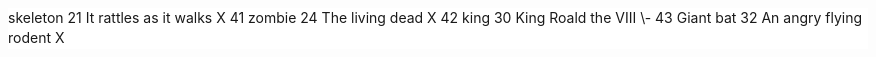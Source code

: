 <td>
skeleton
</td>
<td>
21
</td>
<td>
It rattles as it walks
</td>
<td>
X
</td>
</tr>
<tr>
<td>
41
</td>
<td>
zombie
</td>
<td>
24
</td>
<td>
The living dead
</td>
<td>
X
</td>
</tr>
<tr>
<td>
42
</td>
<td>
king
</td>
<td>
30
</td>
<td>
King Roald the VIII
</td>
<td>
\-
</td>
</tr>
<tr>
<td>
43
</td>
<td>
Giant bat
</td>
<td>
32
</td>
<td>
An angry flying rodent
</td>
<td>
X
</td>
</tr>